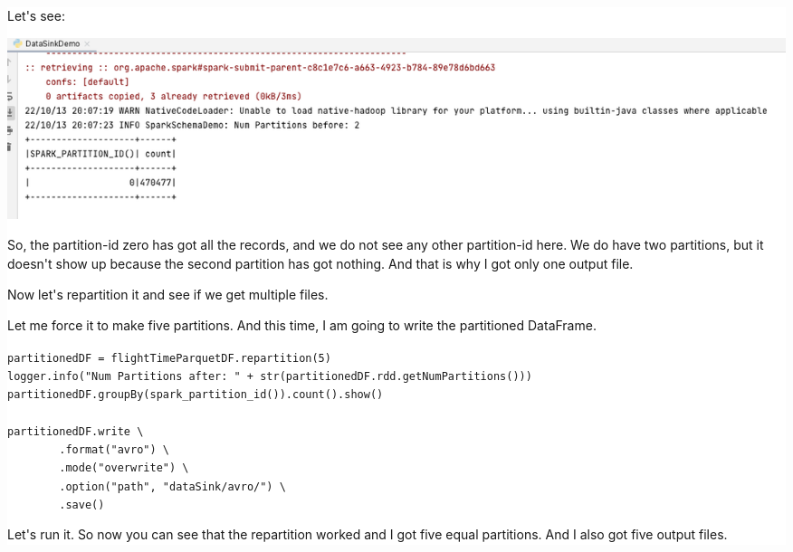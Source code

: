 Let's see:

![img_47.png](img_47.png)

So, the partition-id zero has got all the records,
and we do not see any other partition-id here.
We do have two partitions,
but it doesn't show up because the second partition has got nothing.
And that is why I got only one output file.

Now let's repartition it and see if we get multiple files.

Let me force it to make five partitions. And this time, I am going to write the partitioned DataFrame.

```
partitionedDF = flightTimeParquetDF.repartition(5)
logger.info("Num Partitions after: " + str(partitionedDF.rdd.getNumPartitions()))
partitionedDF.groupBy(spark_partition_id()).count().show()

partitionedDF.write \
        .format("avro") \
        .mode("overwrite") \
        .option("path", "dataSink/avro/") \
        .save()

```

Let's run it. So now you can see that the repartition worked and I got five equal partitions.
And I also got five output files.

